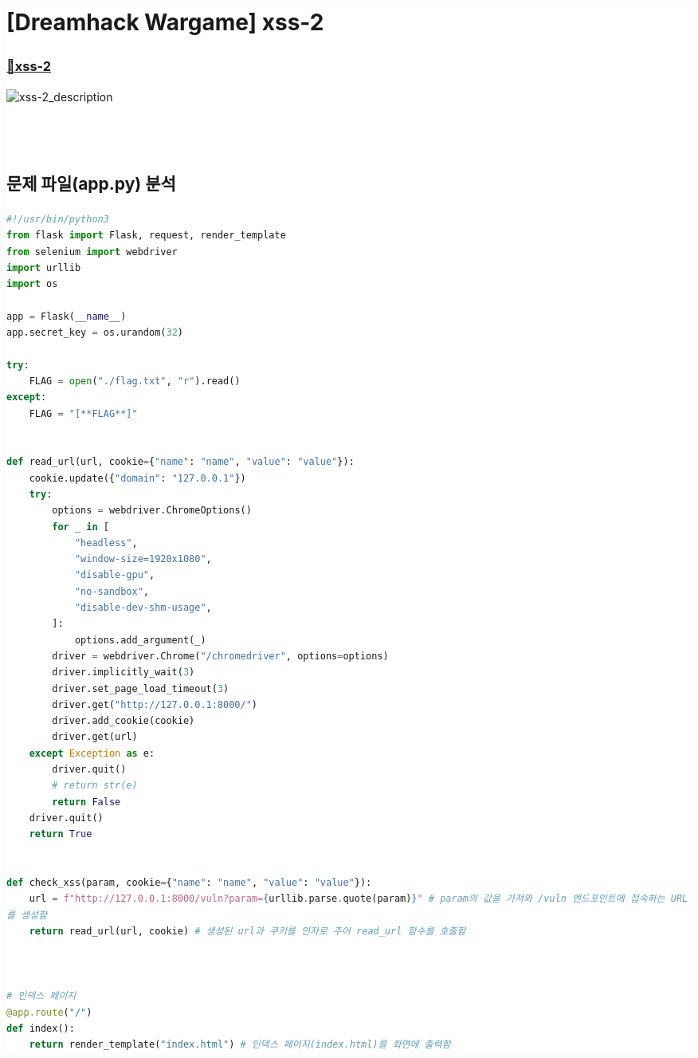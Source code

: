 # [Dreamhack Wargame] xss-2
### [🚩xss-2](https://dreamhack.io/wargame/challenges/268/)
  <img width="1066" alt="xss-2_description" src="https://github.com/augustf86/Today_I_Learn/assets/122844932/8850b99f-06b6-49e4-9f1f-ab7e6ff70d05">

<br/><br/>

## 문제 파일(app.py) 분석
```python
#!/usr/bin/python3
from flask import Flask, request, render_template
from selenium import webdriver
import urllib
import os

app = Flask(__name__)
app.secret_key = os.urandom(32)

try:
    FLAG = open("./flag.txt", "r").read()
except:
    FLAG = "[**FLAG**]"


def read_url(url, cookie={"name": "name", "value": "value"}):
    cookie.update({"domain": "127.0.0.1"})
    try:
        options = webdriver.ChromeOptions()
        for _ in [
            "headless",
            "window-size=1920x1080",
            "disable-gpu",
            "no-sandbox",
            "disable-dev-shm-usage",
        ]:
            options.add_argument(_)
        driver = webdriver.Chrome("/chromedriver", options=options)
        driver.implicitly_wait(3)
        driver.set_page_load_timeout(3)
        driver.get("http://127.0.0.1:8000/")
        driver.add_cookie(cookie)
        driver.get(url)
    except Exception as e:
        driver.quit()
        # return str(e)
        return False
    driver.quit()
    return True


def check_xss(param, cookie={"name": "name", "value": "value"}):
    url = f"http://127.0.0.1:8000/vuln?param={urllib.parse.quote(param)}" # param의 값을 가져와 /vuln 엔드포인트에 접속하는 URL를 생성함
    return read_url(url, cookie) # 생성된 url과 쿠키를 인자로 주어 read_url 함수를 호출함



# 인덱스 페이지
@app.route("/")
def index():
    return render_template("index.html") # 인덱스 페이지(index.html)를 화면에 출력함

```